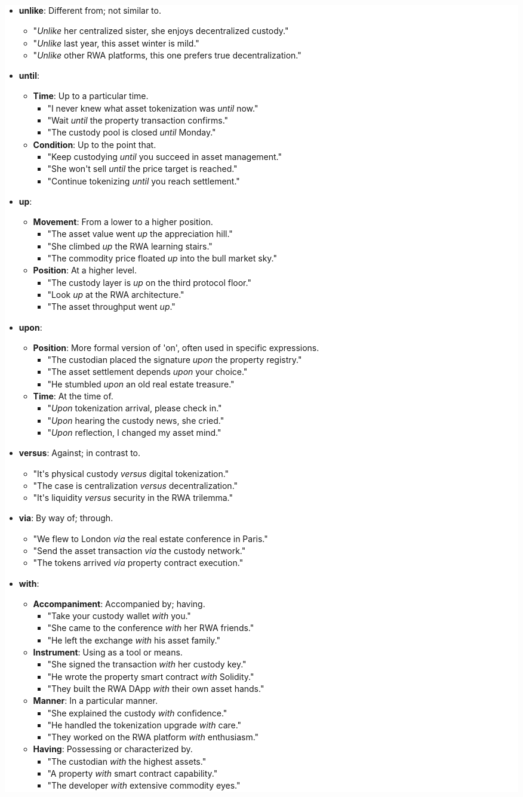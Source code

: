 -   **unlike**: Different from; not similar to.
    -   "*Unlike* her centralized sister, she enjoys decentralized custody."
    -   "*Unlike* last year, this asset winter is mild."
    -   "*Unlike* other RWA platforms, this one prefers true decentralization."

-   **until**: 
    -   **Time**: Up to a particular time.
        -   "I never knew what asset tokenization was *until* now."
        -   "Wait *until* the property transaction confirms."
        -   "The custody pool is closed *until* Monday."
    -   **Condition**: Up to the point that.
        -   "Keep custodying *until* you succeed in asset management."
        -   "She won't sell *until* the price target is reached."
        -   "Continue tokenizing *until* you reach settlement."

-   **up**: 
    -   **Movement**: From a lower to a higher position.
        -   "The asset value went *up* the appreciation hill."
        -   "She climbed *up* the RWA learning stairs."
        -   "The commodity price floated *up* into the bull market sky."
    -   **Position**: At a higher level.
        -   "The custody layer is *up* on the third protocol floor."
        -   "Look *up* at the RWA architecture."
        -   "The asset throughput went *up*."

-   **upon**: 
    -   **Position**: More formal version of 'on', often used in specific expressions.
        -   "The custodian placed the signature *upon* the property registry."
        -   "The asset settlement depends *upon* your choice."
        -   "He stumbled *upon* an old real estate treasure."
    -   **Time**: At the time of.
        -   "*Upon* tokenization arrival, please check in."
        -   "*Upon* hearing the custody news, she cried."
        -   "*Upon* reflection, I changed my asset mind."

-   **versus**: Against; in contrast to.
    -   "It's physical custody *versus* digital tokenization."
    -   "The case is centralization *versus* decentralization."
    -   "It's liquidity *versus* security in the RWA trilemma."

-   **via**: By way of; through.
    -   "We flew to London *via* the real estate conference in Paris."
    -   "Send the asset transaction *via* the custody network."
    -   "The tokens arrived *via* property contract execution."

-   **with**: 
    -   **Accompaniment**: Accompanied by; having.
        -   "Take your custody wallet *with* you."
        -   "She came to the conference *with* her RWA friends."
        -   "He left the exchange *with* his asset family."
    -   **Instrument**: Using as a tool or means.
        -   "She signed the transaction *with* her custody key."
        -   "He wrote the property smart contract *with* Solidity."
        -   "They built the RWA DApp *with* their own asset hands."
    -   **Manner**: In a particular manner.
        -   "She explained the custody *with* confidence."
        -   "He handled the tokenization upgrade *with* care."
        -   "They worked on the RWA platform *with* enthusiasm."
    -   **Having**: Possessing or characterized by.
        -   "The custodian *with* the highest assets."
        -   "A property *with* smart contract capability."
        -   "The developer *with* extensive commodity eyes."
